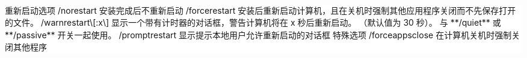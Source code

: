 </tr>
<tr>
<th colspan="2" style="border:1px solid black;">
重新启动选项
</th>
</tr>
<tr class="alternateRow">
<td style="border:1px solid black;">
/norestart
</td>
<td style="border:1px solid black;">
安装完成后不重新启动
</td>
</tr>
<tr>
<td style="border:1px solid black;">
/forcerestart
</td>
<td style="border:1px solid black;">
安装后重新启动计算机，且在关机时强制其他应用程序关闭而不先保存打开的文件。
</td>
</tr>
<tr class="alternateRow">
<td style="border:1px solid black;">
/warnrestart\[:x\]
</td>
<td style="border:1px solid black;">
显示一个带有计时器的对话框，警告计算机将在 x 秒后重新启动。 （默认值为 30 秒）。 与 **/quiet** 或 **/passive** 开关一起使用。
</td>
</tr>
<tr>
<td style="border:1px solid black;">
/promptrestart
</td>
<td style="border:1px solid black;">
显示提示本地用户允许重新启动的对话框
</td>
</tr>
<tr>
<th colspan="2" style="border:1px solid black;">
特殊选项
</th>
</tr>
<tr class="alternateRow">
<td style="border:1px solid black;">
/forceappsclose
</td>
<td style="border:1px solid black;">
在计算机关机时强制关闭其他程序
</td>
</tr>
</table>

